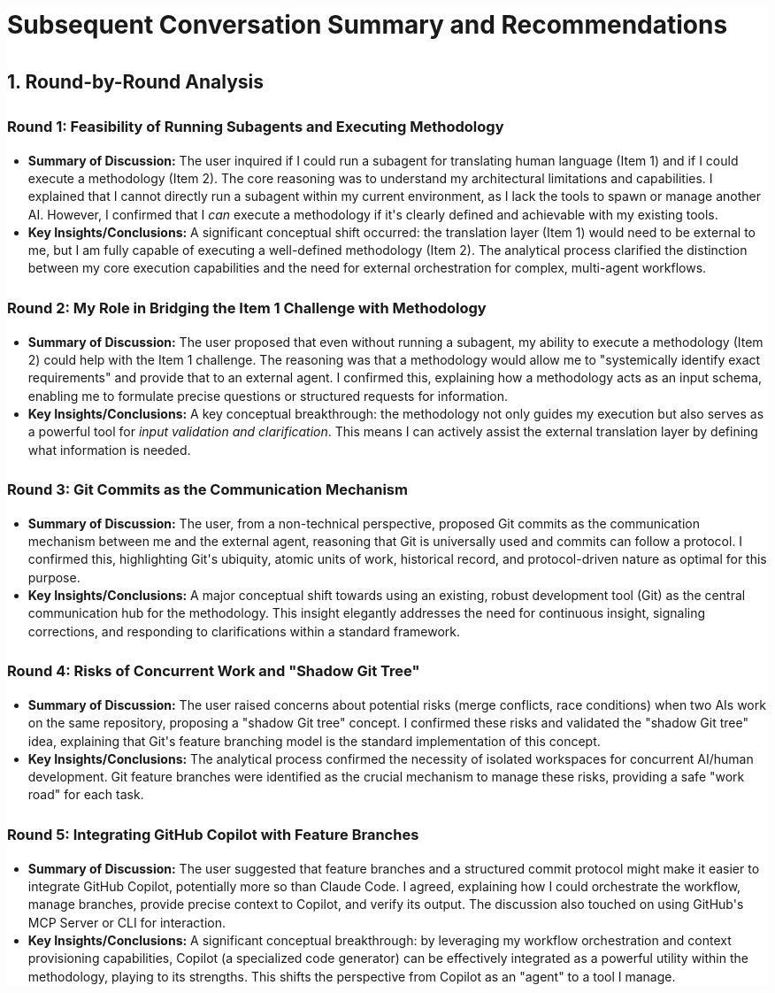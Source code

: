 # Subsequent Conversation Summary and Recommendations

## 1. Round-by-Round Analysis

### Round 1: Feasibility of Running Subagents and Executing Methodology
*   **Summary of Discussion:** The user inquired if I could run a subagent for translating human language (Item 1) and if I could execute a methodology (Item 2). The core reasoning was to understand my architectural limitations and capabilities. I explained that I cannot directly run a subagent within my current environment, as I lack the tools to spawn or manage another AI. However, I confirmed that I *can* execute a methodology if it's clearly defined and achievable with my existing tools.
*   **Key Insights/Conclusions:** A significant conceptual shift occurred: the translation layer (Item 1) would need to be external to me, but I am fully capable of executing a well-defined methodology (Item 2). The analytical process clarified the distinction between my core execution capabilities and the need for external orchestration for complex, multi-agent workflows.

### Round 2: My Role in Bridging the Item 1 Challenge with Methodology
*   **Summary of Discussion:** The user proposed that even without running a subagent, my ability to execute a methodology (Item 2) could help with the Item 1 challenge. The reasoning was that a methodology would allow me to "systemically identify exact requirements" and provide that to an external agent. I confirmed this, explaining how a methodology acts as an input schema, enabling me to formulate precise questions or structured requests for information.
*   **Key Insights/Conclusions:** A key conceptual breakthrough: the methodology not only guides my execution but also serves as a powerful tool for *input validation and clarification*. This means I can actively assist the external translation layer by defining what information is needed.

### Round 3: Git Commits as the Communication Mechanism
*   **Summary of Discussion:** The user, from a non-technical perspective, proposed Git commits as the communication mechanism between me and the external agent, reasoning that Git is universally used and commits can follow a protocol. I confirmed this, highlighting Git's ubiquity, atomic units of work, historical record, and protocol-driven nature as optimal for this purpose.
*   **Key Insights/Conclusions:** A major conceptual shift towards using an existing, robust development tool (Git) as the central communication hub for the methodology. This insight elegantly addresses the need for continuous insight, signaling corrections, and responding to clarifications within a standard framework.

### Round 4: Risks of Concurrent Work and "Shadow Git Tree"
*   **Summary of Discussion:** The user raised concerns about potential risks (merge conflicts, race conditions) when two AIs work on the same repository, proposing a "shadow Git tree" concept. I confirmed these risks and validated the "shadow Git tree" idea, explaining that Git's feature branching model is the standard implementation of this concept.
*   **Key Insights/Conclusions:** The analytical process confirmed the necessity of isolated workspaces for concurrent AI/human development. Git feature branches were identified as the crucial mechanism to manage these risks, providing a safe "work road" for each task.

### Round 5: Integrating GitHub Copilot with Feature Branches
*   **Summary of Discussion:** The user suggested that feature branches and a structured commit protocol might make it easier to integrate GitHub Copilot, potentially more so than Claude Code. I agreed, explaining how I could orchestrate the workflow, manage branches, provide precise context to Copilot, and verify its output. The discussion also touched on using GitHub's MCP Server or CLI for interaction.
*   **Key Insights/Conclusions:** A significant conceptual breakthrough: by leveraging my workflow orchestration and context provisioning capabilities, Copilot (a specialized code generator) can be effectively integrated as a powerful utility within the methodology, playing to its strengths. This shifts the perspective from Copilot as an "agent" to a tool I manage.
